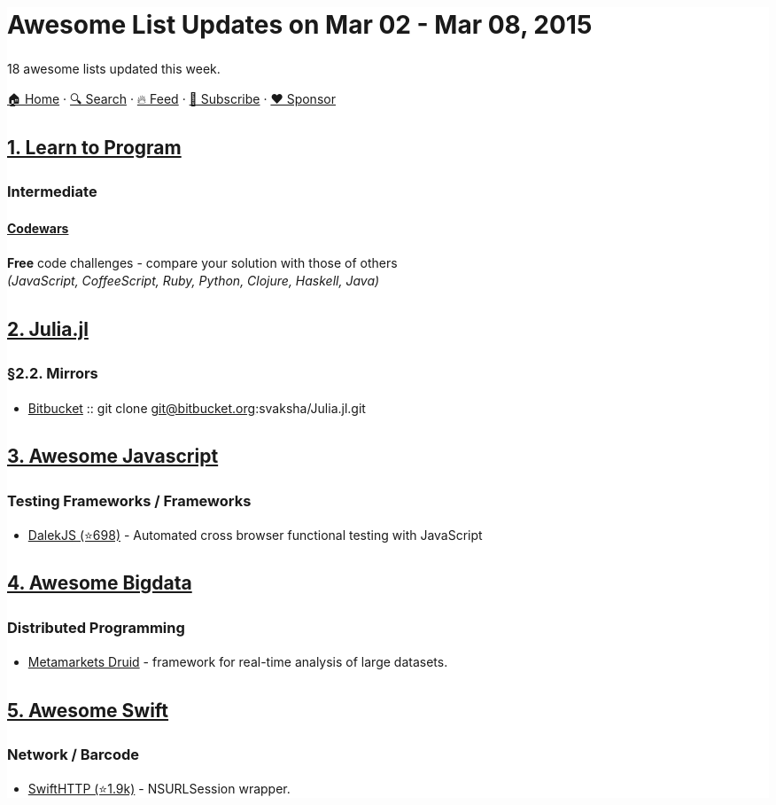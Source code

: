 # Awesome List Updates on Mar 02 - Mar 08, 2015

18 awesome lists updated this week.

[🏠 Home](/README.md) · [🔍 Search](https://www.trackawesomelist.com/search/) · [🔥 Feed](https://www.trackawesomelist.com/week/rss.xml) · [📮 Subscribe](https://trackawesomelist.us17.list-manage.com/subscribe?u=d2f0117aa829c83a63ec63c2f&id=36a103854c) · [❤️  Sponsor](https://github.com/sponsors/theowenyoung)



## [1. Learn to Program](/content/karlhorky/learn-to-program/week/README.md)

### Intermediate

#### [Codewars](https://www.codewars.com/)

**Free** code challenges - compare your solution with those of others\
*(JavaScript, CoffeeScript, Ruby, Python, Clojure, Haskell, Java)*

## [2. Julia.jl](/content/svaksha/Julia.jl/week/README.md)

### §2.2. Mirrors

*   [Bitbucket](https://bitbucket.org/svaksha/Julia.jl) :: git clone [git@bitbucket.org](https://github.com/svaksha/Julia.jl/blob/master/README.md/mailto:git@bitbucket.org):svaksha/Julia.jl.git

## [3. Awesome Javascript](/content/sorrycc/awesome-javascript/week/README.md)

### Testing Frameworks / Frameworks

*   [DalekJS (⭐698)](https://github.com/dalekjs/dalek) - Automated cross browser functional testing with JavaScript

## [4. Awesome Bigdata](/content/newTendermint/awesome-bigdata/week/README.md)

### Distributed Programming

*   [Metamarkets Druid](http://druid.io/) - framework for real-time analysis of large datasets.

## [5. Awesome Swift](/content/matteocrippa/awesome-swift/week/README.md)

### Network / Barcode

*   [SwiftHTTP (⭐1.9k)](https://github.com/daltoniam/SwiftHTTP) - NSURLSession wrapper.
